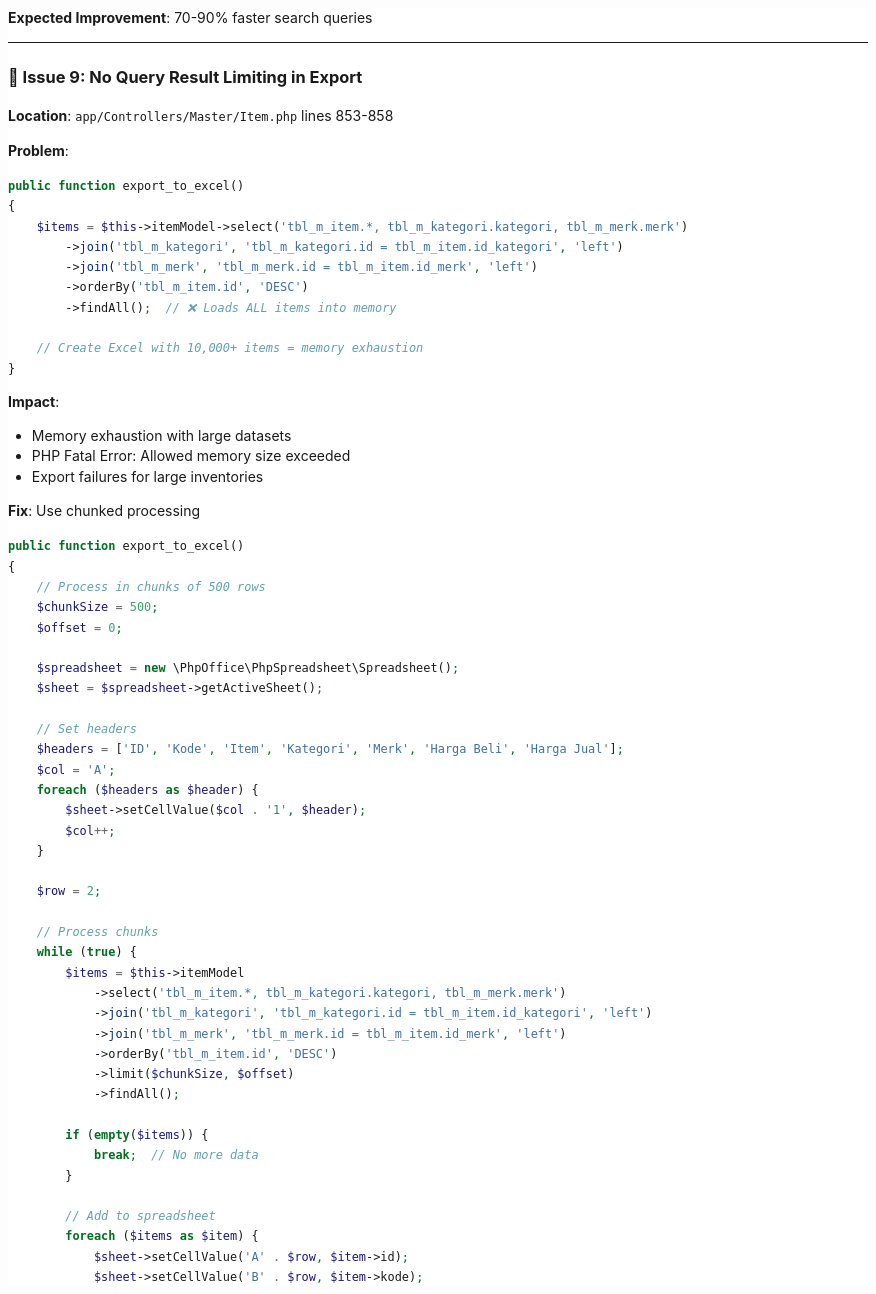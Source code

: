 **Expected Improvement**: 70-90% faster search queries

---

### 🔴 Issue 9: No Query Result Limiting in Export

**Location**: `app/Controllers/Master/Item.php` lines 853-858

**Problem**:
```php
public function export_to_excel()
{
    $items = $this->itemModel->select('tbl_m_item.*, tbl_m_kategori.kategori, tbl_m_merk.merk')
        ->join('tbl_m_kategori', 'tbl_m_kategori.id = tbl_m_item.id_kategori', 'left')
        ->join('tbl_m_merk', 'tbl_m_merk.id = tbl_m_item.id_merk', 'left')
        ->orderBy('tbl_m_item.id', 'DESC')
        ->findAll();  // ❌ Loads ALL items into memory
        
    // Create Excel with 10,000+ items = memory exhaustion
}
```

**Impact**: 
- Memory exhaustion with large datasets
- PHP Fatal Error: Allowed memory size exceeded
- Export failures for large inventories

**Fix**: Use chunked processing
```php
public function export_to_excel()
{
    // Process in chunks of 500 rows
    $chunkSize = 500;
    $offset = 0;
    
    $spreadsheet = new \PhpOffice\PhpSpreadsheet\Spreadsheet();
    $sheet = $spreadsheet->getActiveSheet();
    
    // Set headers
    $headers = ['ID', 'Kode', 'Item', 'Kategori', 'Merk', 'Harga Beli', 'Harga Jual'];
    $col = 'A';
    foreach ($headers as $header) {
        $sheet->setCellValue($col . '1', $header);
        $col++;
    }
    
    $row = 2;
    
    // Process chunks
    while (true) {
        $items = $this->itemModel
            ->select('tbl_m_item.*, tbl_m_kategori.kategori, tbl_m_merk.merk')
            ->join('tbl_m_kategori', 'tbl_m_kategori.id = tbl_m_item.id_kategori', 'left')
            ->join('tbl_m_merk', 'tbl_m_merk.id = tbl_m_item.id_merk', 'left')
            ->orderBy('tbl_m_item.id', 'DESC')
            ->limit($chunkSize, $offset)
            ->findAll();
            
        if (empty($items)) {
            break;  // No more data
        }
        
        // Add to spreadsheet
        foreach ($items as $item) {
            $sheet->setCellValue('A' . $row, $item->id);
            $sheet->setCellValue('B' . $row, $item->kode);
```